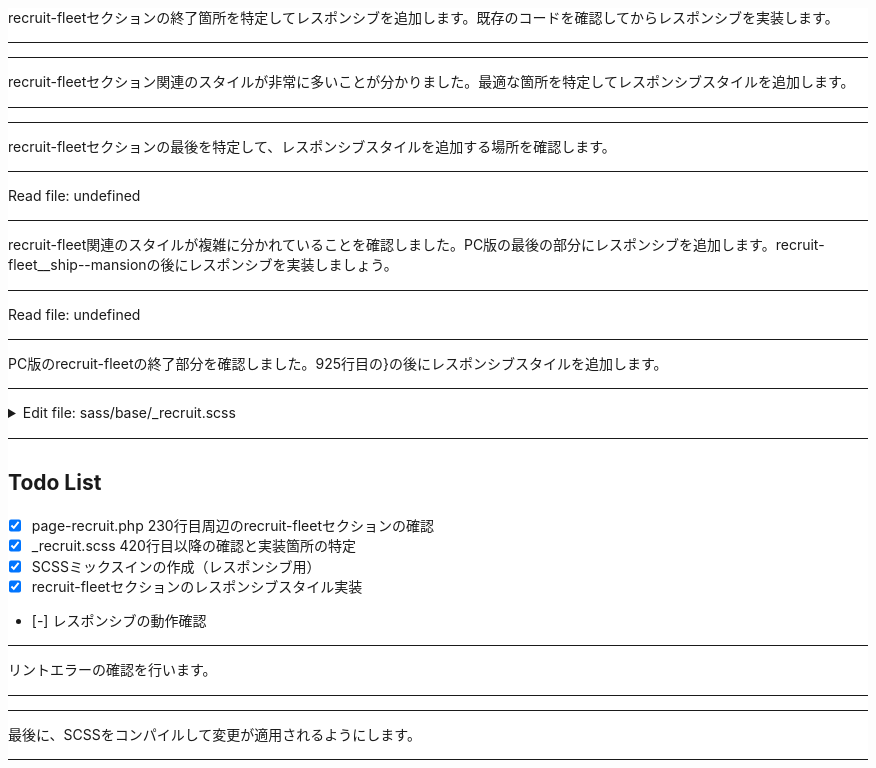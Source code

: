recruit-fleetセクションの終了箇所を特定してレスポンシブを追加します。既存のコードを確認してからレスポンシブを実装します。

---



---

recruit-fleetセクション関連のスタイルが非常に多いことが分かりました。最適な箇所を特定してレスポンシブスタイルを追加します。

---



---

recruit-fleetセクションの最後を特定して、レスポンシブスタイルを追加する場所を確認します。

---

Read file: undefined

---

recruit-fleet関連のスタイルが複雑に分かれていることを確認しました。PC版の最後の部分にレスポンシブを追加します。recruit-fleet__ship--mansionの後にレスポンシブを実装しましょう。

---

Read file: undefined

---

PC版のrecruit-fleetの終了部分を確認しました。925行目の}の後にレスポンシブスタイルを追加します。

---

<details><summary>Edit file: sass/base/_recruit.scss</summary></details>

---

## Todo List

- [x] page-recruit.php 230行目周辺のrecruit-fleetセクションの確認
- [x] _recruit.scss 420行目以降の確認と実装箇所の特定
- [x] SCSSミックスインの作成（レスポンシブ用）
- [x] recruit-fleetセクションのレスポンシブスタイル実装
- [-] レスポンシブの動作確認

---

リントエラーの確認を行います。

---



---

最後に、SCSSをコンパイルして変更が適用されるようにします。

---